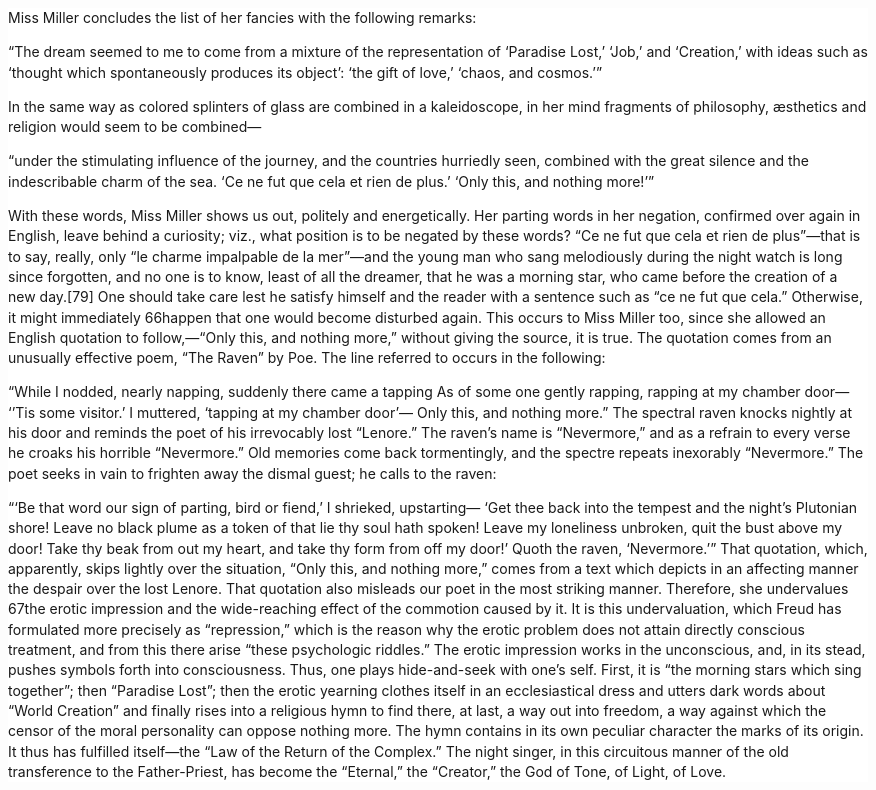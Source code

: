 Miss Miller concludes the list of her fancies with the following remarks:

“The dream seemed to me to come from a mixture of the representation of ‘Paradise Lost,’ ‘Job,’ and ‘Creation,’ with ideas such as ‘thought which spontaneously produces its object’: ‘the gift of love,’ ‘chaos, and cosmos.’”

In the same way as colored splinters of glass are combined in a kaleidoscope, in her mind fragments of philosophy, æsthetics and religion would seem to be combined—

“under the stimulating influence of the journey, and the countries hurriedly seen, combined with the great silence and the indescribable charm of the sea. ‘Ce ne fut que cela et rien de plus.’ ‘Only this, and nothing more!’”

With these words, Miss Miller shows us out, politely and energetically. Her parting words in her negation, confirmed over again in English, leave behind a curiosity; viz., what position is to be negated by these words? “Ce ne fut que cela et rien de plus”—that is to say, really, only “le charme impalpable de la mer”—and the young man who sang melodiously during the night watch is long since forgotten, and no one is to know, least of all the dreamer, that he was a morning star, who came before the creation of a new day.[79] One should take care lest he satisfy himself and the reader with a sentence such as “ce ne fut que cela.” Otherwise, it might immediately 66happen that one would become disturbed again. This occurs to Miss Miller too, since she allowed an English quotation to follow,—“Only this, and nothing more,” without giving the source, it is true. The quotation comes from an unusually effective poem, “The Raven” by Poe. The line referred to occurs in the following:

“While I nodded, nearly napping, suddenly there came a tapping
As of some one gently rapping, rapping at my chamber door—
‘’Tis some visitor.’ I muttered, ‘tapping at my chamber door’—
Only this, and nothing more.”
The spectral raven knocks nightly at his door and reminds the poet of his irrevocably lost “Lenore.” The raven’s name is “Nevermore,” and as a refrain to every verse he croaks his horrible “Nevermore.” Old memories come back tormentingly, and the spectre repeats inexorably “Nevermore.” The poet seeks in vain to frighten away the dismal guest; he calls to the raven:

“‘Be that word our sign of parting, bird or fiend,’ I shrieked, upstarting—
‘Get thee back into the tempest and the night’s Plutonian shore!
Leave no black plume as a token of that lie thy soul hath spoken!
Leave my loneliness unbroken, quit the bust above my door!
Take thy beak from out my heart, and take thy form from off my door!’
Quoth the raven, ‘Nevermore.’”
That quotation, which, apparently, skips lightly over the situation, “Only this, and nothing more,” comes from a text which depicts in an affecting manner the despair over the lost Lenore. That quotation also misleads our poet in the most striking manner. Therefore, she undervalues 67the erotic impression and the wide-reaching effect of the commotion caused by it. It is this undervaluation, which Freud has formulated more precisely as “repression,” which is the reason why the erotic problem does not attain directly conscious treatment, and from this there arise “these psychologic riddles.” The erotic impression works in the unconscious, and, in its stead, pushes symbols forth into consciousness. Thus, one plays hide-and-seek with one’s self. First, it is “the morning stars which sing together”; then “Paradise Lost”; then the erotic yearning clothes itself in an ecclesiastical dress and utters dark words about “World Creation” and finally rises into a religious hymn to find there, at last, a way out into freedom, a way against which the censor of the moral personality can oppose nothing more. The hymn contains in its own peculiar character the marks of its origin. It thus has fulfilled itself—the “Law of the Return of the Complex.” The night singer, in this circuitous manner of the old transference to the Father-Priest, has become the “Eternal,” the “Creator,” the God of Tone, of Light, of Love.
